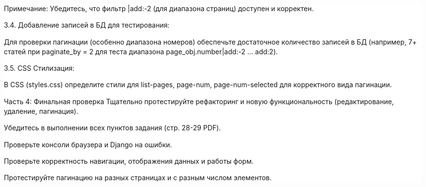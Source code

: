 Примечание: Убедитесь, что фильтр |add:-2 (для диапазона страниц) доступен и корректен.

3.4. Добавление записей в БД для тестирования:

Для проверки пагинации (особенно диапазона номеров) обеспечьте достаточное количество записей в БД (например, 7+ статей при paginate_by = 2 для теста диапазона page_obj.number|add:-2 ... add:2).

3.5. CSS Стилизация:

В CSS (styles.css) определите стили для list-pages, page-num, page-num-selected для корректного вида пагинации.

Часть 4: Финальная проверка
Тщательно протестируйте рефакторинг и новую функциональность (редактирование, удаление, пагинация).

Убедитесь в выполнении всех пунктов задания (стр. 28-29 PDF).

Проверьте консоли браузера и Django на ошибки.

Проверьте корректность навигации, отображения данных и работы форм.

Протестируйте пагинацию на разных страницах и с разным числом элементов.